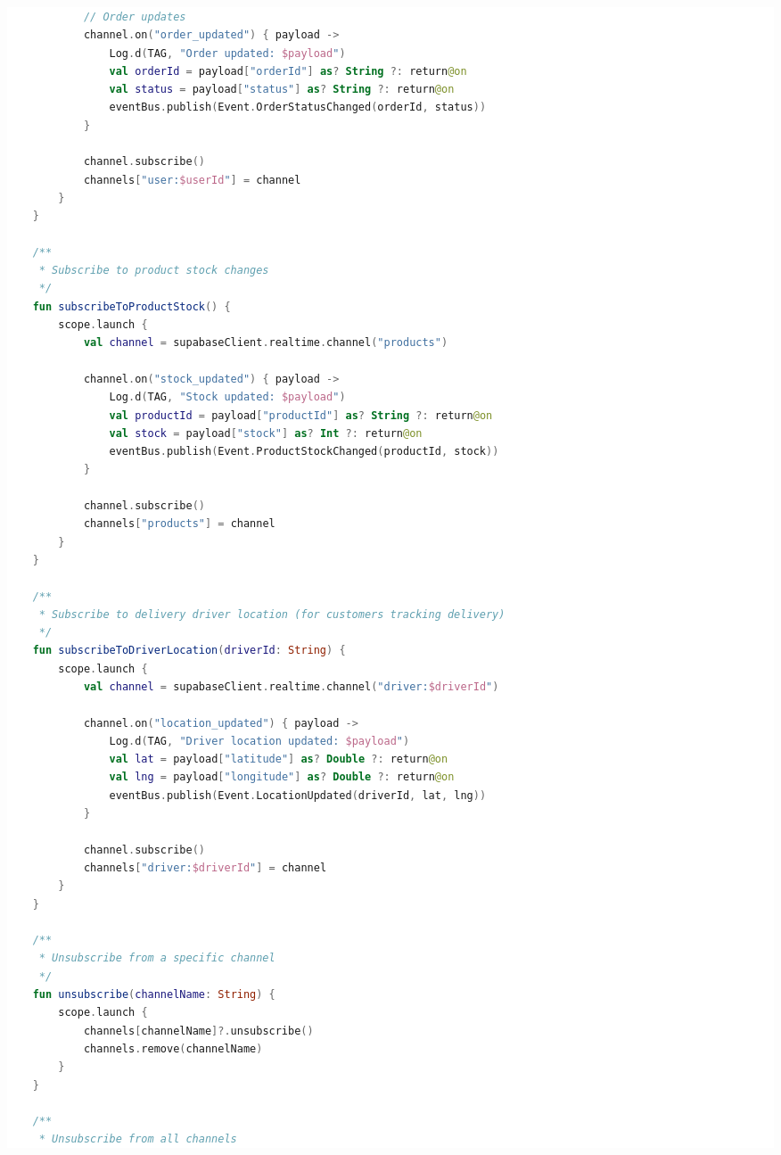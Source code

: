 ```kotlin
            // Order updates
            channel.on("order_updated") { payload ->
                Log.d(TAG, "Order updated: $payload")
                val orderId = payload["orderId"] as? String ?: return@on
                val status = payload["status"] as? String ?: return@on
                eventBus.publish(Event.OrderStatusChanged(orderId, status))
            }
            
            channel.subscribe()
            channels["user:$userId"] = channel
        }
    }
    
    /**
     * Subscribe to product stock changes
     */
    fun subscribeToProductStock() {
        scope.launch {
            val channel = supabaseClient.realtime.channel("products")
            
            channel.on("stock_updated") { payload ->
                Log.d(TAG, "Stock updated: $payload")
                val productId = payload["productId"] as? String ?: return@on
                val stock = payload["stock"] as? Int ?: return@on
                eventBus.publish(Event.ProductStockChanged(productId, stock))
            }
            
            channel.subscribe()
            channels["products"] = channel
        }
    }
    
    /**
     * Subscribe to delivery driver location (for customers tracking delivery)
     */
    fun subscribeToDriverLocation(driverId: String) {
        scope.launch {
            val channel = supabaseClient.realtime.channel("driver:$driverId")
            
            channel.on("location_updated") { payload ->
                Log.d(TAG, "Driver location updated: $payload")
                val lat = payload["latitude"] as? Double ?: return@on
                val lng = payload["longitude"] as? Double ?: return@on
                eventBus.publish(Event.LocationUpdated(driverId, lat, lng))
            }
            
            channel.subscribe()
            channels["driver:$driverId"] = channel
        }
    }
    
    /**
     * Unsubscribe from a specific channel
     */
    fun unsubscribe(channelName: String) {
        scope.launch {
            channels[channelName]?.unsubscribe()
            channels.remove(channelName)
        }
    }
    
    /**
     * Unsubscribe from all channels
```